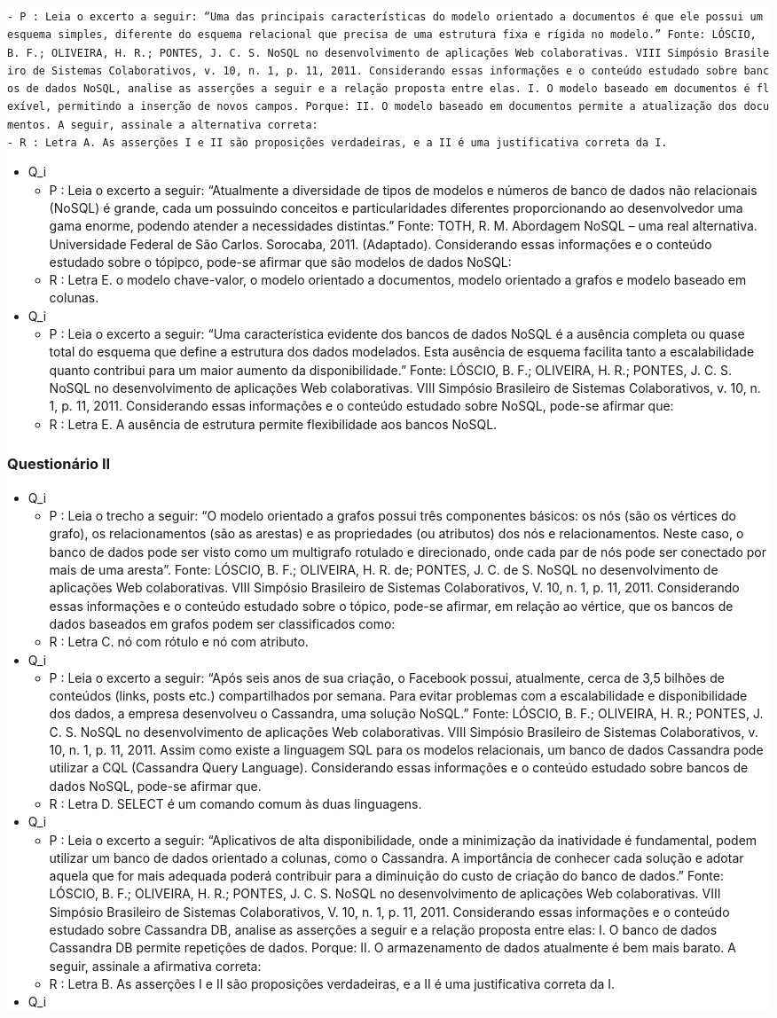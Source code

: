     - P : Leia o excerto a seguir: “Uma das principais características do modelo orientado a documentos é que ele possui um esquema simples, diferente do esquema relacional que precisa de uma estrutura fixa e rígida no modelo.” Fonte: LÓSCIO, B. F.; OLIVEIRA, H. R.; PONTES, J. C. S. NoSQL no desenvolvimento de aplicações Web colaborativas. VIII Simpósio Brasileiro de Sistemas Colaborativos, v. 10, n. 1, p. 11, 2011. Considerando essas informações e o conteúdo estudado sobre bancos de dados NoSQL, analise as asserções a seguir e a relação proposta entre elas. I. O modelo baseado em documentos é flexível, permitindo a inserção de novos campos. Porque: II. O modelo baseado em documentos permite a atualização dos documentos. A seguir, assinale a alternativa correta:
    - R : Letra A. As asserções I e II são proposições verdadeiras, e a II é uma justificativa correta da I.
- Q_i
    - P : Leia o excerto a seguir: “Atualmente a diversidade de tipos de modelos e números de banco de dados não relacionais (NoSQL) é grande, cada um possuindo conceitos e particularidades diferentes proporcionando ao desenvolvedor uma gama enorme, podendo atender a necessidades distintas.” Fonte: TOTH, R. M. Abordagem NoSQL – uma real alternativa. Universidade Federal de São Carlos. Sorocaba, 2011. (Adaptado). Considerando essas informações e o conteúdo estudado sobre o tópipco, pode-se afirmar que são modelos de dados NoSQL:
    - R : Letra E. o modelo chave-valor, o modelo orientado a documentos, modelo orientado a grafos e modelo baseado em colunas.
- Q_i
    - P : Leia o excerto a seguir: “Uma característica evidente dos bancos de dados NoSQL é a ausência completa ou quase total do esquema que define a estrutura dos dados modelados. Esta ausência de esquema facilita tanto a escalabilidade quanto contribui para um maior aumento da disponibilidade.” Fonte: LÓSCIO, B. F.; OLIVEIRA, H. R.; PONTES, J. C. S. NoSQL no desenvolvimento de aplicações Web colaborativas. VIII Simpósio Brasileiro de Sistemas Colaborativos, v. 10, n. 1, p. 11, 2011. Considerando essas informações e o conteúdo estudado sobre NoSQL, pode-se afirmar que:
    - R : Letra E. A ausência de estrutura permite flexibilidade aos bancos NoSQL. 


### Questionário II

- Q_i
    - P : Leia o trecho a seguir: “O modelo orientado a grafos possui três componentes básicos: os nós (são os vértices do grafo), os relacionamentos (são as arestas) e as propriedades (ou atributos) dos nós e relacionamentos. Neste caso, o banco de dados pode ser visto como um multigrafo rotulado e direcionado, onde cada par de nós pode ser conectado por mais de uma aresta”. Fonte: LÓSCIO, B. F.; OLIVEIRA, H. R. de; PONTES, J. C. de S. NoSQL no desenvolvimento de aplicações Web colaborativas. VIII Simpósio Brasileiro de Sistemas Colaborativos, V. 10, n. 1, p. 11, 2011. Considerando essas informações e o conteúdo estudado sobre o tópico, pode-se afirmar, em relação ao vértice, que os bancos de dados baseados em grafos podem ser classificados como:
    - R : Letra C. nó com rótulo e nó com atributo.
- Q_i
    - P : Leia o excerto a seguir: “Após seis anos de sua criação, o Facebook possui, atualmente, cerca de 3,5 bilhões de conteúdos (links, posts etc.) compartilhados por semana. Para evitar problemas com a escalabilidade e disponibilidade dos dados, a empresa desenvolveu o Cassandra, uma solução NoSQL.” Fonte: LÓSCIO, B. F.; OLIVEIRA, H. R.; PONTES, J. C. S. NoSQL no desenvolvimento de aplicações Web colaborativas. VIII Simpósio Brasileiro de Sistemas Colaborativos, v. 10, n. 1, p. 11, 2011. Assim como existe a linguagem SQL para os modelos relacionais, um banco de dados Cassandra pode utilizar a CQL (Cassandra Query Language). Considerando essas informações e o conteúdo estudado sobre bancos de dados NoSQL, pode-se afirmar que.
    - R : Letra D. SELECT é um comando comum às duas linguagens. 
- Q_i
    - P : Leia o excerto a seguir: “Aplicativos de alta disponibilidade, onde a minimização da inatividade é fundamental, podem utilizar um banco de dados orientado a colunas, como o Cassandra. A importância de conhecer cada solução e adotar aquela que for mais adequada poderá contribuir para a diminuição do custo de criação do banco de dados.” Fonte: LÓSCIO, B. F.; OLIVEIRA, H. R.; PONTES, J. C. S. NoSQL no desenvolvimento de aplicações Web colaborativas. VIII Simpósio Brasileiro de Sistemas Colaborativos, V. 10, n. 1, p. 11, 2011. Considerando essas informações e o conteúdo estudado sobre Cassandra DB, analise as asserções a seguir e a relação proposta entre elas: I. O banco de dados Cassandra DB permite repetições de dados. Porque: II. O armazenamento de dados atualmente é bem mais barato. A seguir, assinale a afirmativa correta:
    - R : Letra B. As asserções I e II são proposições verdadeiras, e a II é uma justificativa correta da I.
- Q_i